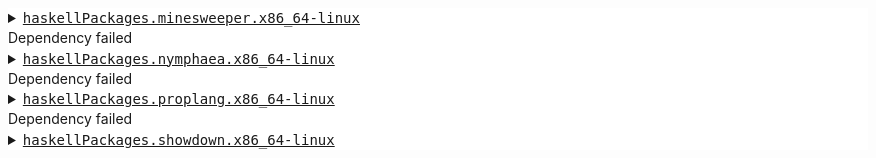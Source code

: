 <details><summary>
<tt><a href='https://hydra.nixos.org/build/178259124'>haskellPackages.minesweeper.x86_64-linux</a></tt>
</summary></details>
</td>
<td>Dependency failed</td>
</tr>
<tr>
<td>
<details><summary>
<tt><a href='https://hydra.nixos.org/build/178163564'>haskellPackages.nymphaea.x86_64-linux</a></tt>
</summary></details>
</td>
<td>Dependency failed</td>
</tr>
<tr>
<td>
<details><summary>
<tt><a href='https://hydra.nixos.org/build/178182028'>haskellPackages.proplang.x86_64-linux</a></tt>
</summary></details>
</td>
<td>Dependency failed</td>
</tr>
<tr>
<td>
<details><summary>
<tt><a href='https://hydra.nixos.org/build/178204339'>haskellPackages.showdown.x86_64-linux</a></tt>
</summary>
<ul>
<li>
<b>=> Cached failure</b> <tt>glade-0.13.1</tt> <br /> <a href='https://hydra.nixos.org/build/178204339/nixlog/1'>log</a>, <a href='https://hydra.nixos.org/build/178204339/nixlog/1/raw'>raw</a>, <a href='https://hydra.nixos.org/build/178204339/nixlog/1/tail'>tail</a>, <a href='https://hydra.nixos.org/build/177649348'>build 177649348</a>